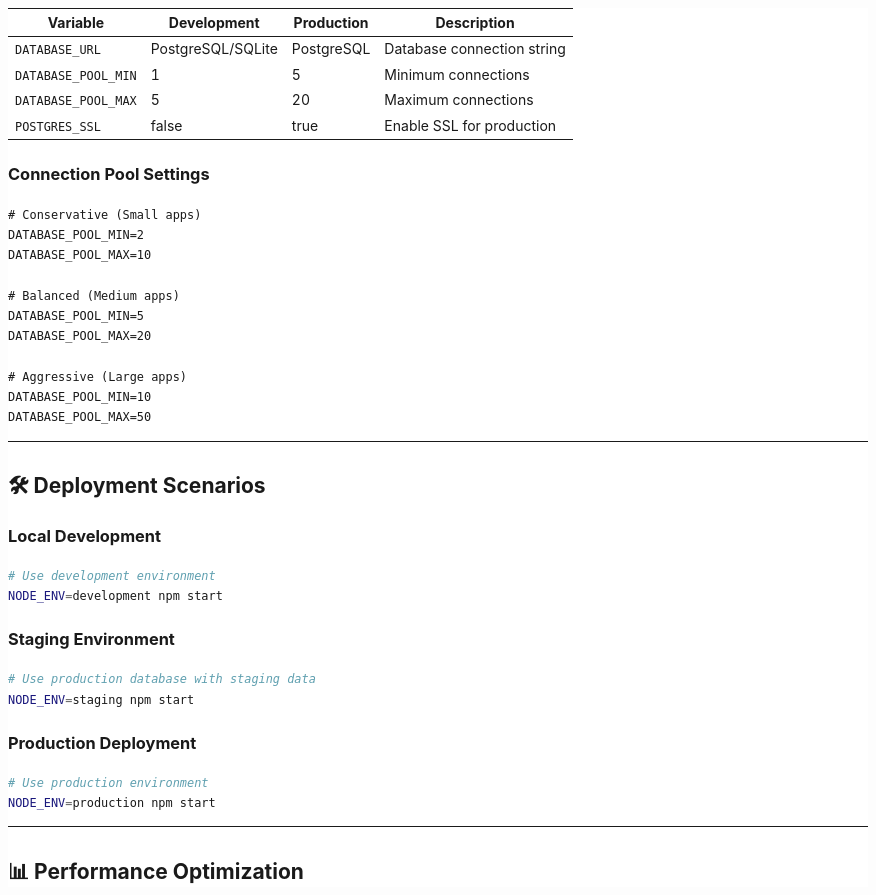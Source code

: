| Variable | Development | Production | Description |
|----------|-------------|------------|-------------|
| `DATABASE_URL` | PostgreSQL/SQLite | PostgreSQL | Database connection string |
| `DATABASE_POOL_MIN` | 1 | 5 | Minimum connections |
| `DATABASE_POOL_MAX` | 5 | 20 | Maximum connections |
| `POSTGRES_SSL` | false | true | Enable SSL for production |

### **Connection Pool Settings**

```env
# Conservative (Small apps)
DATABASE_POOL_MIN=2
DATABASE_POOL_MAX=10

# Balanced (Medium apps) 
DATABASE_POOL_MIN=5
DATABASE_POOL_MAX=20

# Aggressive (Large apps)
DATABASE_POOL_MIN=10
DATABASE_POOL_MAX=50
```

---

## 🛠️ **Deployment Scenarios**

### **Local Development**
```bash
# Use development environment
NODE_ENV=development npm start
```

### **Staging Environment**
```bash
# Use production database with staging data
NODE_ENV=staging npm start
```

### **Production Deployment**
```bash
# Use production environment
NODE_ENV=production npm start
```

---

## 📊 **Performance Optimization**
